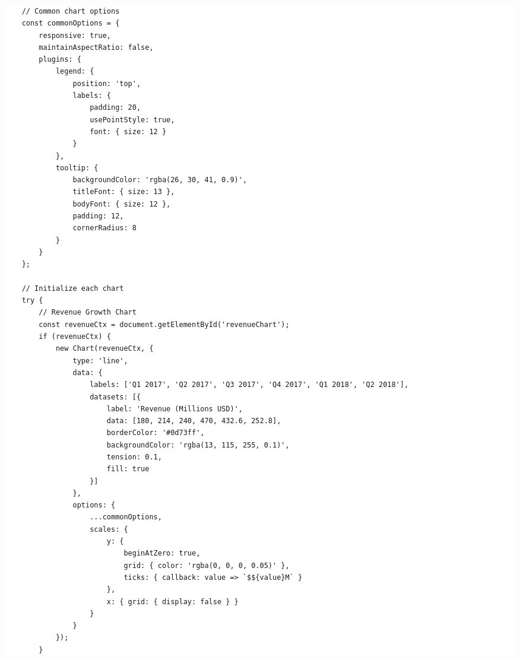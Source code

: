         // Common chart options
        const commonOptions = {
            responsive: true,
            maintainAspectRatio: false,
            plugins: {
                legend: {
                    position: 'top',
                    labels: {
                        padding: 20,
                        usePointStyle: true,
                        font: { size: 12 }
                    }
                },
                tooltip: {
                    backgroundColor: 'rgba(26, 30, 41, 0.9)',
                    titleFont: { size: 13 },
                    bodyFont: { size: 12 },
                    padding: 12,
                    cornerRadius: 8
                }
            }
        };

        // Initialize each chart
        try {
            // Revenue Growth Chart
            const revenueCtx = document.getElementById('revenueChart');
            if (revenueCtx) {
                new Chart(revenueCtx, {
                    type: 'line',
                    data: {
                        labels: ['Q1 2017', 'Q2 2017', 'Q3 2017', 'Q4 2017', 'Q1 2018', 'Q2 2018'],
                        datasets: [{
                            label: 'Revenue (Millions USD)',
                            data: [180, 214, 240, 470, 432.6, 252.8],
                            borderColor: '#0d73ff',
                            backgroundColor: 'rgba(13, 115, 255, 0.1)',
                            tension: 0.1,
                            fill: true
                        }]
                    },
                    options: {
                        ...commonOptions,
                        scales: {
                            y: {
                                beginAtZero: true,
                                grid: { color: 'rgba(0, 0, 0, 0.05)' },
                                ticks: { callback: value => `$${value}M` }
                            },
                            x: { grid: { display: false } }
                        }
                    }
                });
            }
